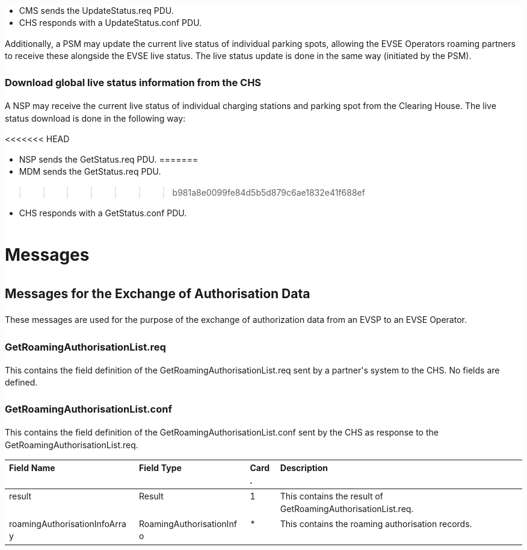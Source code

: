  * CMS sends the UpdateStatus.req PDU.
 * CHS responds with a UpdateStatus.conf PDU.
 
Additionally, a PSM may update the current live status of individual parking spots, allowing the EVSE Operators roaming partners to receive these alongside the EVSE live status. The live status update is done in the same way (initiated by the PSM).


### Download global live status information from the CHS

A NSP may receive the current live status of individual charging 
stations and parking spot from the Clearing House. The live status
download is done in the following way:

<<<<<<< HEAD
 * NSP sends the GetStatus.req PDU.
=======
 * MDM sends the GetStatus.req PDU.
>>>>>>> b981a8e0099fe84d5b5d879c6ae1832e41f688ef
 * CHS responds with a GetStatus.conf PDU.








# Messages




## Messages for the Exchange of Authorisation Data

These messages are used for the purpose of the exchange of authorization data from an EVSP to an EVSE Operator.


### GetRoamingAuthorisationList.req

This contains the field definition of the GetRoamingAuthorisationList.req sent by a partner's system to the CHS.
No fields are defined.


### GetRoamingAuthorisationList.conf

This contains the field definition of the GetRoamingAuthorisationList.conf sent by the CHS as response to the GetRoamingAuthorisationList.req.

 Field Name                    |  Field Type                |  Card.  |  Description
:------------------------------|:---------------------------|:--------|:------------
result                         |  Result                    |  1      |  This contains the result of GetRoamingAuthorisationList.req.
roamingAuthorisationInfoArray  |  RoamingAuthorisationInfo  |  *      |  This contains the roaming authorisation records.
